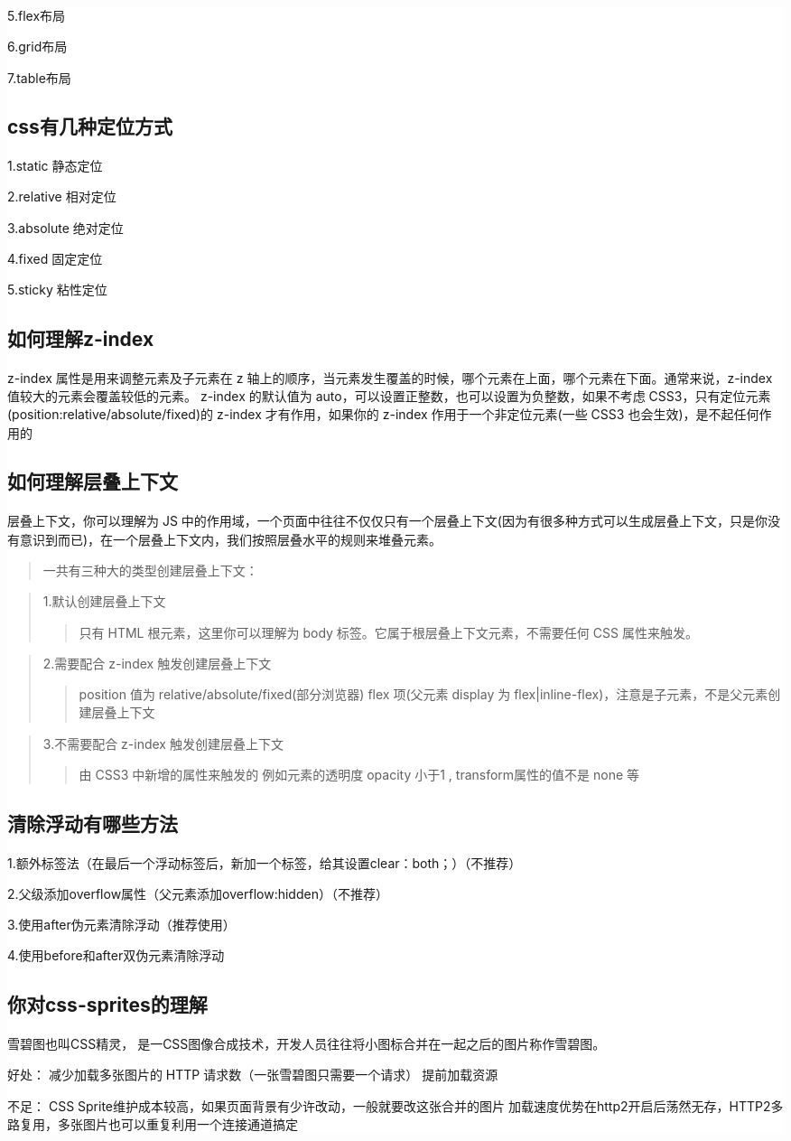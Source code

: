 5.flex布局

6.grid布局

7.table布局

## css有⼏种定位⽅式
1.static 静态定位

2.relative 相对定位

3.absolute 绝对定位

4.fixed 固定定位

5.sticky 粘性定位

## 如何理解z-index
z-index 属性是用来调整元素及子元素在 z 轴上的顺序，当元素发生覆盖的时候，哪个元素在上面，哪个元素在下面。通常来说，z-index 值较大的元素会覆盖较低的元素。
z-index 的默认值为 auto，可以设置正整数，也可以设置为负整数，如果不考虑 CSS3，只有定位元素(position:relative/absolute/fixed)的 z-index 才有作用，如果你的 z-index 作用于一个非定位元素(一些 CSS3 也会生效)，是不起任何作用的

## 如何理解层叠上下文
层叠上下文，你可以理解为 JS 中的作用域，一个页面中往往不仅仅只有一个层叠上下文(因为有很多种方式可以生成层叠上下文，只是你没有意识到而已)，在一个层叠上下文内，我们按照层叠水平的规则来堆叠元素。
>一共有三种大的类型创建层叠上下文：

>1.默认创建层叠上下文
>>只有 HTML 根元素，这里你可以理解为 body 标签。它属于根层叠上下文元素，不需要任何 CSS 属性来触发。

>2.需要配合 z-index 触发创建层叠上下文
>>position 值为 relative/absolute/fixed(部分浏览器)
>>flex 项(父元素 display 为 flex|inline-flex)，注意是子元素，不是父元素创建层叠上下文

>3.不需要配合 z-index 触发创建层叠上下文
>>由 CSS3 中新增的属性来触发的 
>>例如元素的透明度 opacity 小于1 ,
>>transform属性的值不是 none 等

## 清除浮动有哪些⽅法

1.额外标签法（在最后一个浮动标签后，新加一个标签，给其设置clear：both；）（不推荐）

2.父级添加overflow属性（父元素添加overflow:hidden）（不推荐）

3.使用after伪元素清除浮动（推荐使用）

4.使用before和after双伪元素清除浮动

## 你对css-sprites的理解
雪碧图也叫CSS精灵， 是⼀CSS图像合成技术，开发⼈员往往将⼩图标合并在⼀起之后的图⽚称作雪碧图。

好处：
减少加载多张图⽚的 HTTP 请求数（⼀张雪碧图只需要⼀个请求） 提前加载资源

不⾜：
CSS Sprite维护成本较⾼，如果⻚⾯背景有少许改动，⼀般就要改这张合并的图⽚ 加载速度优势在http2开启后荡然⽆存，HTTP2多路复⽤，多张图⽚也可以重复利⽤⼀个连接通道搞定
